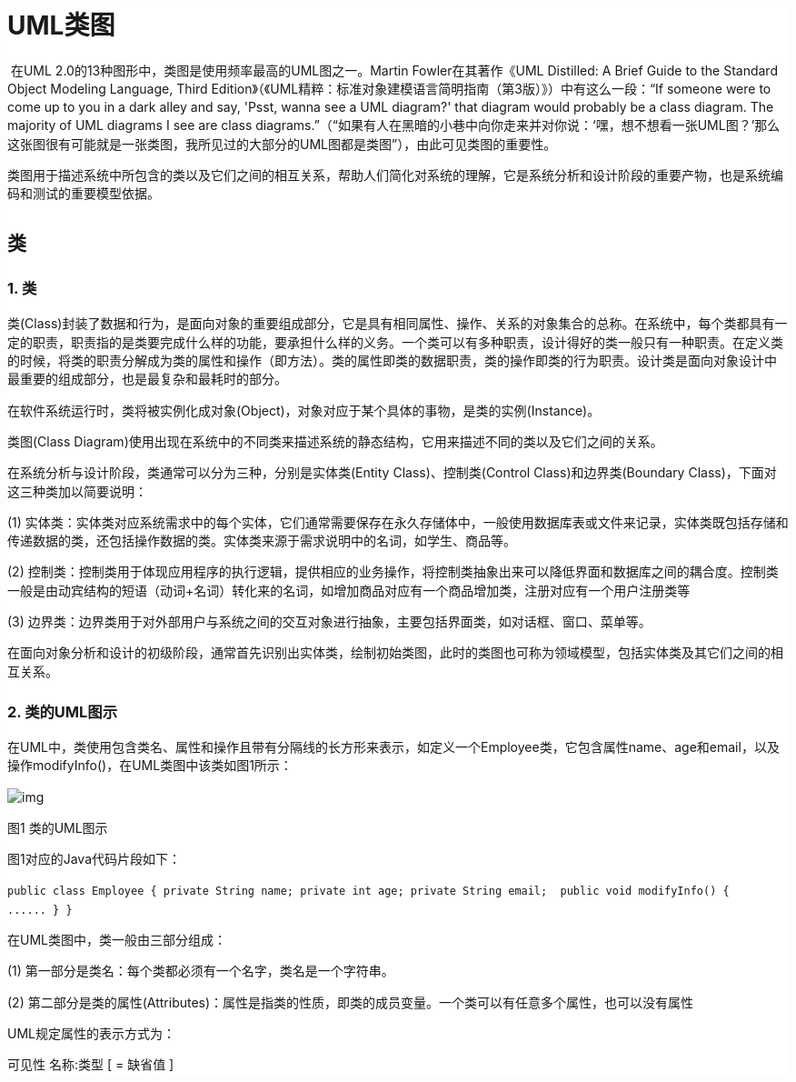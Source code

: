 # UML类图
​    在UML 2.0的13种图形中，类图是使用频率最高的UML图之一。Martin Fowler在其著作《UML Distilled: A Brief Guide to the Standard Object Modeling Language, Third Edition》（《UML精粹：标准对象建模语言简明指南（第3版）》）中有这么一段：“If someone were to come up to you in a dark alley and say, 'Psst, wanna see a UML diagram?' that diagram would probably be a class diagram. The majority of UML diagrams I see are class diagrams.”（“如果有人在黑暗的小巷中向你走来并对你说：‘嘿，想不想看一张UML图？’那么这张图很有可能就是一张类图，我所见过的大部分的UML图都是类图”），由此可见类图的重要性。

类图用于描述系统中所包含的类以及它们之间的相互关系，帮助人们简化对系统的理解，它是系统分析和设计阶段的重要产物，也是系统编码和测试的重要模型依据。
## 类
### 1. 类

类(Class)封装了数据和行为，是面向对象的重要组成部分，它是具有相同属性、操作、关系的对象集合的总称。在系统中，每个类都具有一定的职责，职责指的是类要完成什么样的功能，要承担什么样的义务。一个类可以有多种职责，设计得好的类一般只有一种职责。在定义类的时候，将类的职责分解成为类的属性和操作（即方法）。类的属性即类的数据职责，类的操作即类的行为职责。设计类是面向对象设计中最重要的组成部分，也是最复杂和最耗时的部分。

在软件系统运行时，类将被实例化成对象(Object)，对象对应于某个具体的事物，是类的实例(Instance)。

类图(Class Diagram)使用出现在系统中的不同类来描述系统的静态结构，它用来描述不同的类以及它们之间的关系。

在系统分析与设计阶段，类通常可以分为三种，分别是实体类(Entity Class)、控制类(Control Class)和边界类(Boundary Class)，下面对这三种类加以简要说明：

(1) 实体类：实体类对应系统需求中的每个实体，它们通常需要保存在永久存储体中，一般使用数据库表或文件来记录，实体类既包括存储和传递数据的类，还包括操作数据的类。实体类来源于需求说明中的名词，如学生、商品等。

(2) 控制类：控制类用于体现应用程序的执行逻辑，提供相应的业务操作，将控制类抽象出来可以降低界面和数据库之间的耦合度。控制类一般是由动宾结构的短语（动词+名词）转化来的名词，如增加商品对应有一个商品增加类，注册对应有一个用户注册类等

(3) 边界类：边界类用于对外部用户与系统之间的交互对象进行抽象，主要包括界面类，如对话框、窗口、菜单等。

在面向对象分析和设计的初级阶段，通常首先识别出实体类，绘制初始类图，此时的类图也可称为领域模型，包括实体类及其它们之间的相互关系。

### 2. 类的UML图示

在UML中，类使用包含类名、属性和操作且带有分隔线的长方形来表示，如定义一个Employee类，它包含属性name、age和email，以及操作modifyInfo()，在UML类图中该类如图1所示：

![img](http://www.uml.org.cn/oobject/images/2012112311.jpg)

图1 类的UML图示

图1对应的Java代码片段如下：

```
public class Employee { private String name; private int age; private String email;  public void modifyInfo() { 	...... } }
```

在UML类图中，类一般由三部分组成：

(1) 第一部分是类名：每个类都必须有一个名字，类名是一个字符串。

(2) 第二部分是类的属性(Attributes)：属性是指类的性质，即类的成员变量。一个类可以有任意多个属性，也可以没有属性

UML规定属性的表示方式为：

可见性 名称:类型 [ = 缺省值 ]
